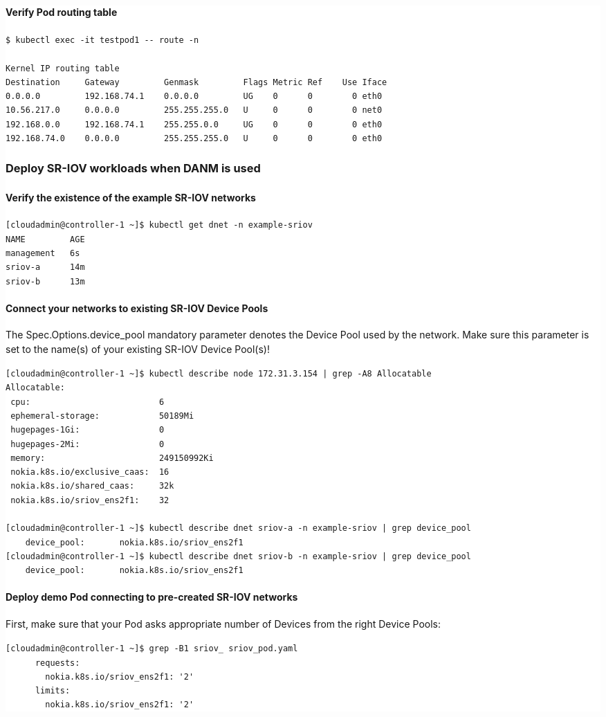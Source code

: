 #### Verify Pod routing table

````
$ kubectl exec -it testpod1 -- route -n

Kernel IP routing table
Destination     Gateway         Genmask         Flags Metric Ref    Use Iface
0.0.0.0         192.168.74.1    0.0.0.0         UG    0      0        0 eth0
10.56.217.0     0.0.0.0         255.255.255.0   U     0      0        0 net0
192.168.0.0     192.168.74.1    255.255.0.0     UG    0      0        0 eth0
192.168.74.0    0.0.0.0         255.255.255.0   U     0      0        0 eth0
````

### Deploy SR-IOV workloads when DANM is used
#### Verify the existence of the example SR-IOV networks

````
[cloudadmin@controller-1 ~]$ kubectl get dnet -n example-sriov
NAME         AGE
management   6s
sriov-a      14m
sriov-b      13m
````

#### Connect your networks to existing SR-IOV Device Pools
The Spec.Options.device_pool mandatory parameter denotes the Device Pool used by the network.
Make sure this parameter is set to the name(s) of your existing SR-IOV Device Pool(s)!

````
[cloudadmin@controller-1 ~]$ kubectl describe node 172.31.3.154 | grep -A8 Allocatable
Allocatable:
 cpu:                          6
 ephemeral-storage:            50189Mi
 hugepages-1Gi:                0
 hugepages-2Mi:                0
 memory:                       249150992Ki
 nokia.k8s.io/exclusive_caas:  16
 nokia.k8s.io/shared_caas:     32k
 nokia.k8s.io/sriov_ens2f1:    32

[cloudadmin@controller-1 ~]$ kubectl describe dnet sriov-a -n example-sriov | grep device_pool
    device_pool:       nokia.k8s.io/sriov_ens2f1
[cloudadmin@controller-1 ~]$ kubectl describe dnet sriov-b -n example-sriov | grep device_pool
    device_pool:       nokia.k8s.io/sriov_ens2f1

````

#### Deploy demo Pod connecting to pre-created SR-IOV networks
First, make sure that your Pod asks appropriate number of Devices from the right Device Pools:

````
[cloudadmin@controller-1 ~]$ grep -B1 sriov_ sriov_pod.yaml
      requests:
        nokia.k8s.io/sriov_ens2f1: '2'
      limits:
        nokia.k8s.io/sriov_ens2f1: '2'
````


[//]: # (The tables above generated using: https://ozh.github.io/ascii-tables/)
